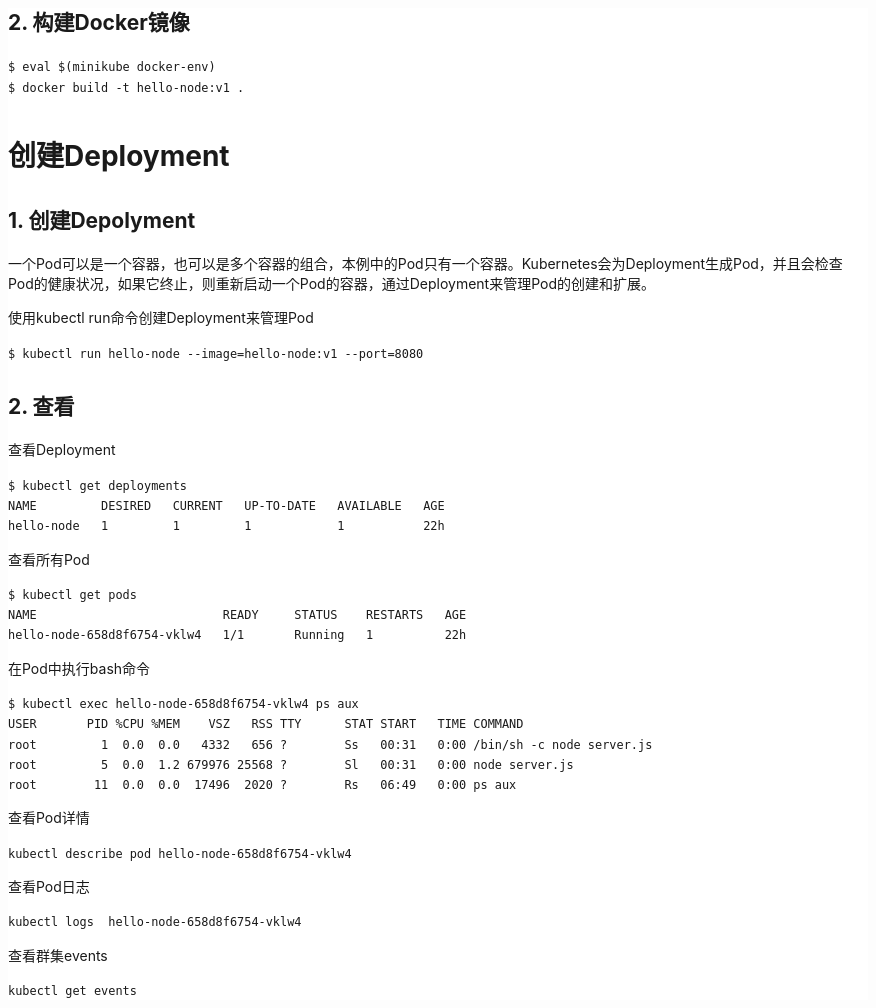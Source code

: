 ## 2. 构建Docker镜像
```
$ eval $(minikube docker-env)
$ docker build -t hello-node:v1 .
```

# 创建Deployment
## 1. 创建Depolyment
一个Pod可以是一个容器，也可以是多个容器的组合，本例中的Pod只有一个容器。Kubernetes会为Deployment生成Pod，并且会检查Pod的健康状况，如果它终止，则重新启动一个Pod的容器，通过Deployment来管理Pod的创建和扩展。

使用kubectl run命令创建Deployment来管理Pod
```
$ kubectl run hello-node --image=hello-node:v1 --port=8080
```

## 2. 查看
查看Deployment
```
$ kubectl get deployments
NAME         DESIRED   CURRENT   UP-TO-DATE   AVAILABLE   AGE
hello-node   1         1         1            1           22h
```

查看所有Pod
```
$ kubectl get pods
NAME                          READY     STATUS    RESTARTS   AGE
hello-node-658d8f6754-vklw4   1/1       Running   1          22h
```

在Pod中执行bash命令
```
$ kubectl exec hello-node-658d8f6754-vklw4 ps aux
USER       PID %CPU %MEM    VSZ   RSS TTY      STAT START   TIME COMMAND
root         1  0.0  0.0   4332   656 ?        Ss   00:31   0:00 /bin/sh -c node server.js
root         5  0.0  1.2 679976 25568 ?        Sl   00:31   0:00 node server.js
root        11  0.0  0.0  17496  2020 ?        Rs   06:49   0:00 ps aux
```

查看Pod详情
```
kubectl describe pod hello-node-658d8f6754-vklw4
```

查看Pod日志
```
kubectl logs  hello-node-658d8f6754-vklw4
```

查看群集events
```
kubectl get events
```
